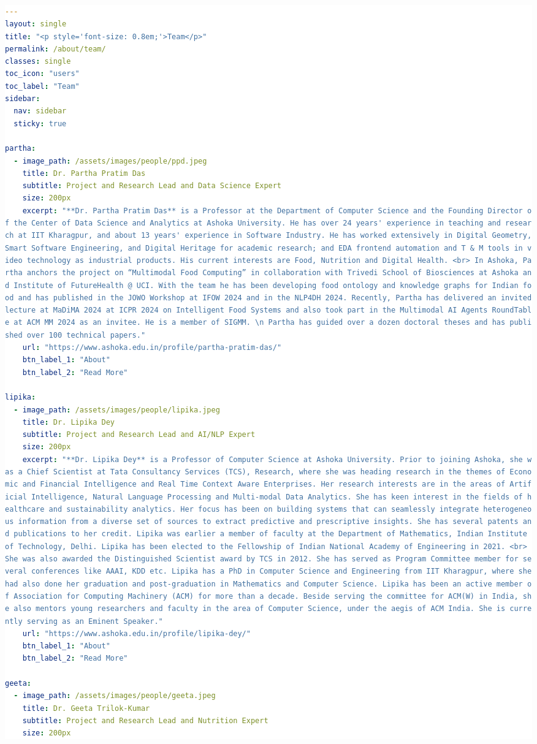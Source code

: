 ```yaml
---
layout: single
title: "<p style='font-size: 0.8em;'>Team</p>"
permalink: /about/team/
classes: single
toc_icon: "users"
toc_label: "Team"
sidebar:
  nav: sidebar
  sticky: true

partha:
  - image_path: /assets/images/people/ppd.jpeg
    title: Dr. Partha Pratim Das
    subtitle: Project and Research Lead and Data Science Expert
    size: 200px
    excerpt: "**Dr. Partha Pratim Das** is a Professor at the Department of Computer Science and the Founding Director of the Center of Data Science and Analytics at Ashoka University. He has over 24 years' experience in teaching and research at IIT Kharagpur, and about 13 years' experience in Software Industry. He has worked extensively in Digital Geometry, Smart Software Engineering, and Digital Heritage for academic research; and EDA frontend automation and T & M tools in video technology as industrial products. His current interests are Food, Nutrition and Digital Health. <br> In Ashoka, Partha anchors the project on “Multimodal Food Computing” in collaboration with Trivedi School of Biosciences at Ashoka and Institute of FutureHealth @ UCI. With the team he has been developing food ontology and knowledge graphs for Indian food and has published in the JOWO Workshop at IFOW 2024 and in the NLP4DH 2024. Recently, Partha has delivered an invited lecture at MaDiMA 2024 at ICPR 2024 on Intelligent Food Systems and also took part in the Multimodal AI Agents RoundTable at ACM MM 2024 as an invitee. He is a member of SIGMM. \n Partha has guided over a dozen doctoral theses and has published over 100 technical papers."
    url: "https://www.ashoka.edu.in/profile/partha-pratim-das/"
    btn_label_1: "About"
    btn_label_2: "Read More"

lipika:
  - image_path: /assets/images/people/lipika.jpeg
    title: Dr. Lipika Dey
    subtitle: Project and Research Lead and AI/NLP Expert
    size: 200px
    excerpt: "**Dr. Lipika Dey** is a Professor of Computer Science at Ashoka University. Prior to joining Ashoka, she was a Chief Scientist at Tata Consultancy Services (TCS), Research, where she was heading research in the themes of Economic and Financial Intelligence and Real Time Context Aware Enterprises. Her research interests are in the areas of Artificial Intelligence, Natural Language Processing and Multi-modal Data Analytics. She has keen interest in the fields of healthcare and sustainability analytics. Her focus has been on building systems that can seamlessly integrate heterogeneous information from a diverse set of sources to extract predictive and prescriptive insights. She has several patents and publications to her credit. Lipika was earlier a member of faculty at the Department of Mathematics, Indian Institute of Technology, Delhi. Lipika has been elected to the Fellowship of Indian National Academy of Engineering in 2021. <br> She was also awarded the Distinguished Scientist award by TCS in 2012. She has served as Program Committee member for several conferences like AAAI, KDD etc. Lipika has a PhD in Computer Science and Engineering from IIT Kharagpur, where she had also done her graduation and post-graduation in Mathematics and Computer Science. Lipika has been an active member of Association for Computing Machinery (ACM) for more than a decade. Beside serving the committee for ACM(W) in India, she also mentors young researchers and faculty in the area of Computer Science, under the aegis of ACM India. She is currently serving as an Eminent Speaker."
    url: "https://www.ashoka.edu.in/profile/lipika-dey/"
    btn_label_1: "About"
    btn_label_2: "Read More"

geeta:
  - image_path: /assets/images/people/geeta.jpeg
    title: Dr. Geeta Trilok-Kumar
    subtitle: Project and Research Lead and Nutrition Expert
    size: 200px
```